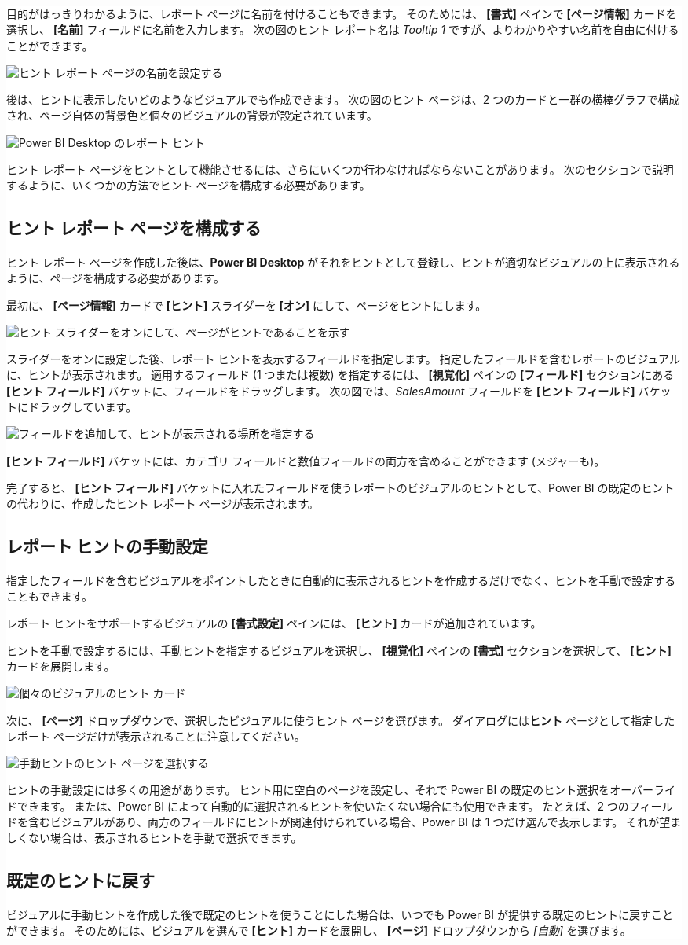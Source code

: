 目的がはっきりわかるように、レポート ページに名前を付けることもできます。 そのためには、 **[書式]** ペインで **[ページ情報]** カードを選択し、 **[名前]** フィールドに名前を入力します。 次の図のヒント レポート名は *Tooltip 1* ですが、よりわかりやすい名前を自由に付けることができます。

![ヒント レポート ページの名前を設定する](media/desktop-tooltips/desktop-tooltips_05.png)

後は、ヒントに表示したいどのようなビジュアルでも作成できます。 次の図のヒント ページは、2 つのカードと一群の横棒グラフで構成され、ページ自体の背景色と個々のビジュアルの背景が設定されています。

![Power BI Desktop のレポート ヒント](media/desktop-tooltips/desktop-tooltips_06.png)

ヒント レポート ページをヒントとして機能させるには、さらにいくつか行わなければならないことがあります。 次のセクションで説明するように、いくつかの方法でヒント ページを構成する必要があります。 

## <a name="configure-your-tooltip-report-page"></a>ヒント レポート ページを構成する

ヒント レポート ページを作成した後は、**Power BI Desktop** がそれをヒントとして登録し、ヒントが適切なビジュアルの上に表示されるように、ページを構成する必要があります。

最初に、 **[ページ情報]** カードで **[ヒント]** スライダーを **[オン]** にして、ページをヒントにします。 

![ヒント スライダーをオンにして、ページがヒントであることを示す](media/desktop-tooltips/desktop-tooltips_07.png)

スライダーをオンに設定した後、レポート ヒントを表示するフィールドを指定します。 指定したフィールドを含むレポートのビジュアルに、ヒントが表示されます。 適用するフィールド (1 つまたは複数) を指定するには、 **[視覚化]** ペインの **[フィールド]** セクションにある **[ヒント フィールド]** バケットに、フィールドをドラッグします。 次の図では、*SalesAmount* フィールドを **[ヒント フィールド]** バケットにドラッグしています。

![フィールドを追加して、ヒントが表示される場所を指定する](media/desktop-tooltips/desktop-tooltips_08.png)
 
**[ヒント フィールド]** バケットには、カテゴリ フィールドと数値フィールドの両方を含めることができます (メジャーも)。

完了すると、 **[ヒント フィールド]** バケットに入れたフィールドを使うレポートのビジュアルのヒントとして、Power BI の既定のヒントの代わりに、作成したヒント レポート ページが表示されます。

## <a name="manually-setting-a-report-tooltip"></a>レポート ヒントの手動設定

指定したフィールドを含むビジュアルをポイントしたときに自動的に表示されるヒントを作成するだけでなく、ヒントを手動で設定することもできます。 

レポート ヒントをサポートするビジュアルの **[書式設定]** ペインには、 **[ヒント]** カードが追加されています。 

ヒントを手動で設定するには、手動ヒントを指定するビジュアルを選択し、 **[視覚化]** ペインの **[書式]** セクションを選択して、 **[ヒント]** カードを展開します。

![個々のビジュアルのヒント カード](media/desktop-tooltips/desktop-tooltips_09.png)

次に、 **[ページ]** ドロップダウンで、選択したビジュアルに使うヒント ページを選びます。 ダイアログには**ヒント** ページとして指定したレポート ページだけが表示されることに注意してください。

![手動ヒントのヒント ページを選択する](media/desktop-tooltips/desktop-tooltips_10.png)

ヒントの手動設定には多くの用途があります。 ヒント用に空白のページを設定し、それで Power BI の既定のヒント選択をオーバーライドできます。 または、Power BI によって自動的に選択されるヒントを使いたくない場合にも使用できます。 たとえば、2 つのフィールドを含むビジュアルがあり、両方のフィールドにヒントが関連付けられている場合、Power BI は 1 つだけ選んで表示します。 それが望ましくない場合は、表示されるヒントを手動で選択できます。

## <a name="reverting-to-default-tooltips"></a>既定のヒントに戻す

ビジュアルに手動ヒントを作成した後で既定のヒントを使うことにした場合は、いつでも Power BI が提供する既定のヒントに戻すことができます。 そのためには、ビジュアルを選んで **[ヒント]** カードを展開し、 **[ページ]** ドロップダウンから *[自動]* を選びます。
